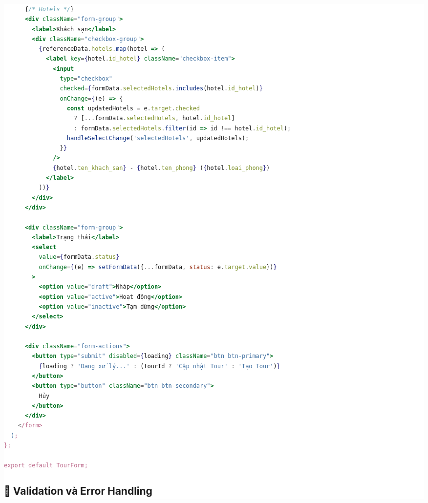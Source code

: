 ```jsx
      {/* Hotels */}
      <div className="form-group">
        <label>Khách sạn</label>
        <div className="checkbox-group">
          {referenceData.hotels.map(hotel => (
            <label key={hotel.id_hotel} className="checkbox-item">
              <input
                type="checkbox"
                checked={formData.selectedHotels.includes(hotel.id_hotel)}
                onChange={(e) => {
                  const updatedHotels = e.target.checked
                    ? [...formData.selectedHotels, hotel.id_hotel]
                    : formData.selectedHotels.filter(id => id !== hotel.id_hotel);
                  handleSelectChange('selectedHotels', updatedHotels);
                }}
              />
              {hotel.ten_khach_san} - {hotel.ten_phong} ({hotel.loai_phong})
            </label>
          ))}
        </div>
      </div>

      <div className="form-group">
        <label>Trạng thái</label>
        <select
          value={formData.status}
          onChange={(e) => setFormData({...formData, status: e.target.value})}
        >
          <option value="draft">Nháp</option>
          <option value="active">Hoạt động</option>
          <option value="inactive">Tạm dừng</option>
        </select>
      </div>

      <div className="form-actions">
        <button type="submit" disabled={loading} className="btn btn-primary">
          {loading ? 'Đang xử lý...' : (tourId ? 'Cập nhật Tour' : 'Tạo Tour')}
        </button>
        <button type="button" className="btn btn-secondary">
          Hủy
        </button>
      </div>
    </form>
  );
};

export default TourForm;
```

## 🚨 Validation và Error Handling
